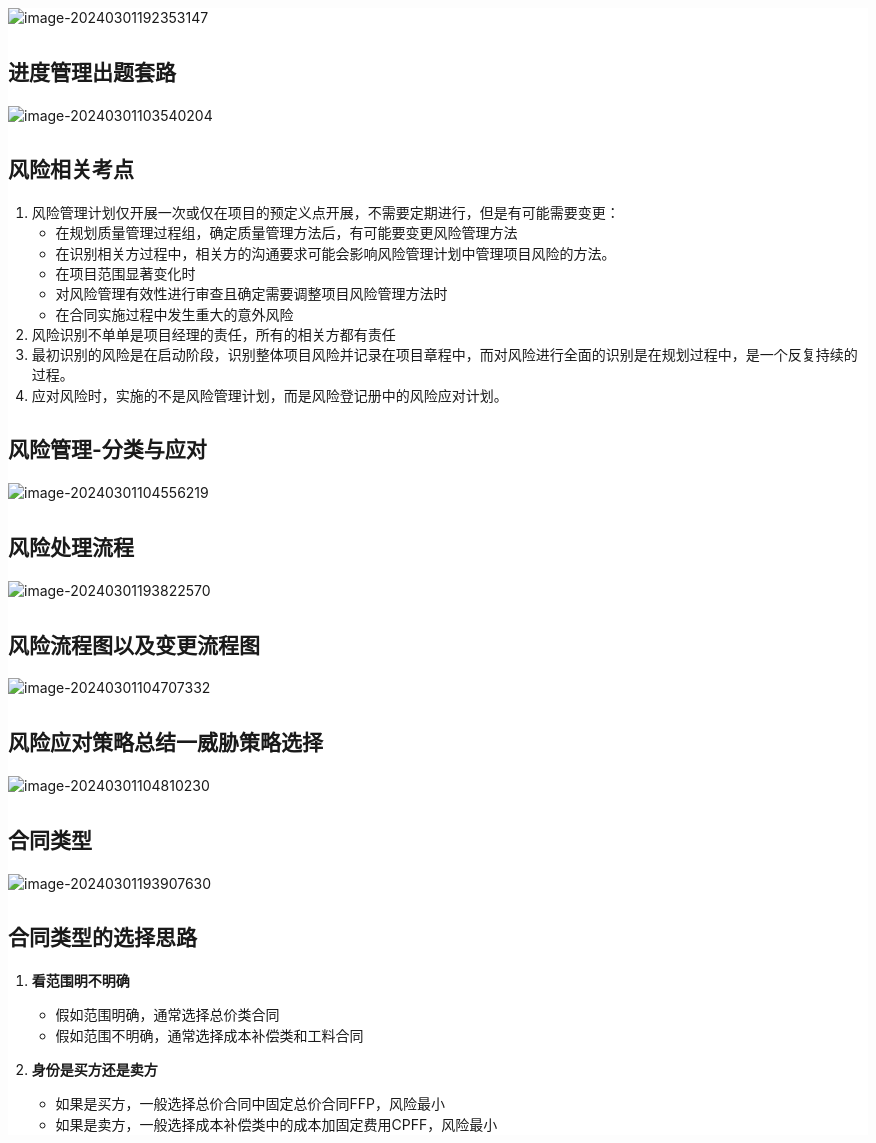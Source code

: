 ![image-20240301192353147](https://raw.githubusercontent.com/GodX-18/picBed/main/image-20240301192353147.png)

## 进度管理出题套路

![image-20240301103540204](https://raw.githubusercontent.com/GodX-18/picBed/main/image-20240301103540204.png)

## 风险相关考点

1. 风险管理计划仅开展一次或仅在项目的预定义点开展，不需要定期进行，但是有可能需要变更：
   * 在规划质量管理过程组，确定质量管理方法后，有可能要变更风险管理方法
   * 在识别相关方过程中，相关方的沟通要求可能会影响风险管理计划中管理项目风险的方法。
   * 在项目范围显著变化时
   * 对风险管理有效性进行审查且确定需要调整项目风险管理方法时
   * 在合同实施过程中发生重大的意外风险
2. 风险识别不单单是项目经理的责任，所有的相关方都有责任
3. 最初识别的风险是在启动阶段，识别整体项目风险并记录在项目章程中，而对风险进行全面的识别是在规划过程中，是一个反复持续的过程。
4. 应对风险时，实施的不是风险管理计划，而是风险登记册中的风险应对计划。

## 风险管理-分类与应对

![image-20240301104556219](https://raw.githubusercontent.com/GodX-18/picBed/main/image-20240301104556219.png)

## 风险处理流程

![image-20240301193822570](https://raw.githubusercontent.com/GodX-18/picBed/main/image-20240301193822570.png)

## 风险流程图以及变更流程图

![image-20240301104707332](https://raw.githubusercontent.com/GodX-18/picBed/main/image-20240301104707332.png)

## 风险应对策略总结一威胁策略选择

![image-20240301104810230](https://raw.githubusercontent.com/GodX-18/picBed/main/image-20240301104810230.png)

## 合同类型

![image-20240301193907630](https://raw.githubusercontent.com/GodX-18/picBed/main/image-20240301193907630.png)

## 合同类型的选择思路

1. **看范围明不明确**
   * 假如范围明确，通常选择总价类合同
   * 假如范围不明确，通常选择成本补偿类和工料合同

2. **身份是买方还是卖方**
   * 如果是买方，一般选择总价合同中固定总价合同FFP，风险最小
   * 如果是卖方，一般选择成本补偿类中的成本加固定费用CPFF，风险最小
